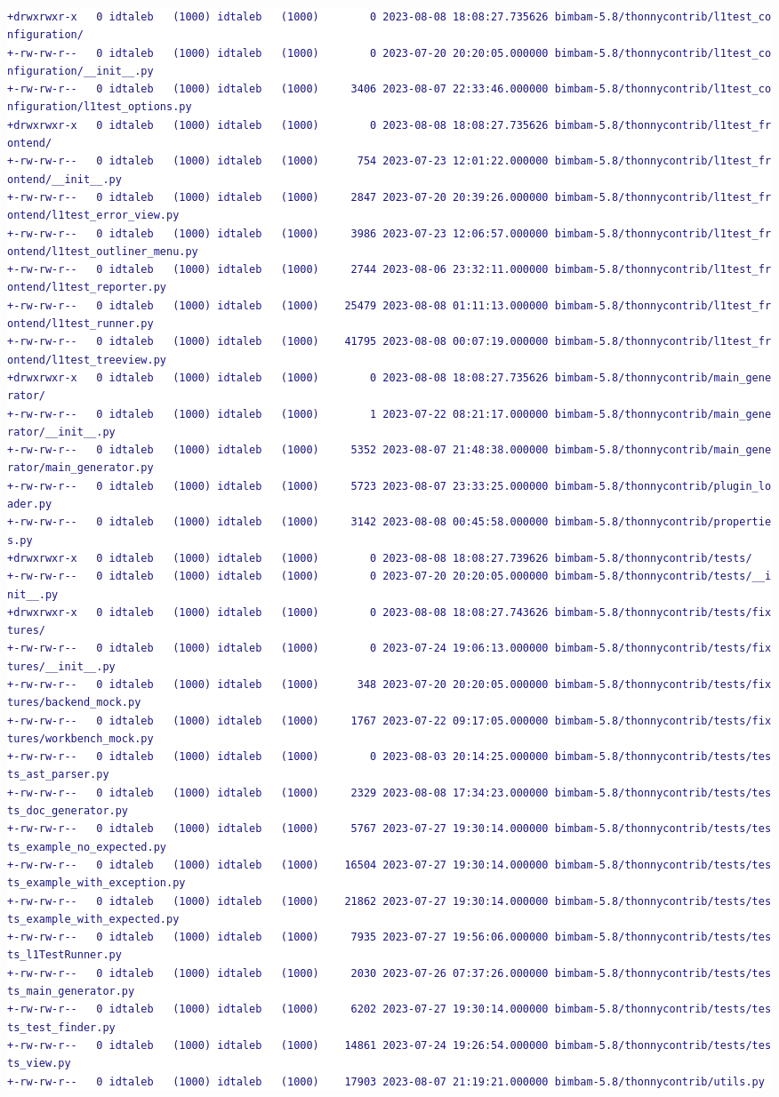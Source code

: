 ```diff
+drwxrwxr-x   0 idtaleb   (1000) idtaleb   (1000)        0 2023-08-08 18:08:27.735626 bimbam-5.8/thonnycontrib/l1test_configuration/
+-rw-rw-r--   0 idtaleb   (1000) idtaleb   (1000)        0 2023-07-20 20:20:05.000000 bimbam-5.8/thonnycontrib/l1test_configuration/__init__.py
+-rw-rw-r--   0 idtaleb   (1000) idtaleb   (1000)     3406 2023-08-07 22:33:46.000000 bimbam-5.8/thonnycontrib/l1test_configuration/l1test_options.py
+drwxrwxr-x   0 idtaleb   (1000) idtaleb   (1000)        0 2023-08-08 18:08:27.735626 bimbam-5.8/thonnycontrib/l1test_frontend/
+-rw-rw-r--   0 idtaleb   (1000) idtaleb   (1000)      754 2023-07-23 12:01:22.000000 bimbam-5.8/thonnycontrib/l1test_frontend/__init__.py
+-rw-rw-r--   0 idtaleb   (1000) idtaleb   (1000)     2847 2023-07-20 20:39:26.000000 bimbam-5.8/thonnycontrib/l1test_frontend/l1test_error_view.py
+-rw-rw-r--   0 idtaleb   (1000) idtaleb   (1000)     3986 2023-07-23 12:06:57.000000 bimbam-5.8/thonnycontrib/l1test_frontend/l1test_outliner_menu.py
+-rw-rw-r--   0 idtaleb   (1000) idtaleb   (1000)     2744 2023-08-06 23:32:11.000000 bimbam-5.8/thonnycontrib/l1test_frontend/l1test_reporter.py
+-rw-rw-r--   0 idtaleb   (1000) idtaleb   (1000)    25479 2023-08-08 01:11:13.000000 bimbam-5.8/thonnycontrib/l1test_frontend/l1test_runner.py
+-rw-rw-r--   0 idtaleb   (1000) idtaleb   (1000)    41795 2023-08-08 00:07:19.000000 bimbam-5.8/thonnycontrib/l1test_frontend/l1test_treeview.py
+drwxrwxr-x   0 idtaleb   (1000) idtaleb   (1000)        0 2023-08-08 18:08:27.735626 bimbam-5.8/thonnycontrib/main_generator/
+-rw-rw-r--   0 idtaleb   (1000) idtaleb   (1000)        1 2023-07-22 08:21:17.000000 bimbam-5.8/thonnycontrib/main_generator/__init__.py
+-rw-rw-r--   0 idtaleb   (1000) idtaleb   (1000)     5352 2023-08-07 21:48:38.000000 bimbam-5.8/thonnycontrib/main_generator/main_generator.py
+-rw-rw-r--   0 idtaleb   (1000) idtaleb   (1000)     5723 2023-08-07 23:33:25.000000 bimbam-5.8/thonnycontrib/plugin_loader.py
+-rw-rw-r--   0 idtaleb   (1000) idtaleb   (1000)     3142 2023-08-08 00:45:58.000000 bimbam-5.8/thonnycontrib/properties.py
+drwxrwxr-x   0 idtaleb   (1000) idtaleb   (1000)        0 2023-08-08 18:08:27.739626 bimbam-5.8/thonnycontrib/tests/
+-rw-rw-r--   0 idtaleb   (1000) idtaleb   (1000)        0 2023-07-20 20:20:05.000000 bimbam-5.8/thonnycontrib/tests/__init__.py
+drwxrwxr-x   0 idtaleb   (1000) idtaleb   (1000)        0 2023-08-08 18:08:27.743626 bimbam-5.8/thonnycontrib/tests/fixtures/
+-rw-rw-r--   0 idtaleb   (1000) idtaleb   (1000)        0 2023-07-24 19:06:13.000000 bimbam-5.8/thonnycontrib/tests/fixtures/__init__.py
+-rw-rw-r--   0 idtaleb   (1000) idtaleb   (1000)      348 2023-07-20 20:20:05.000000 bimbam-5.8/thonnycontrib/tests/fixtures/backend_mock.py
+-rw-rw-r--   0 idtaleb   (1000) idtaleb   (1000)     1767 2023-07-22 09:17:05.000000 bimbam-5.8/thonnycontrib/tests/fixtures/workbench_mock.py
+-rw-rw-r--   0 idtaleb   (1000) idtaleb   (1000)        0 2023-08-03 20:14:25.000000 bimbam-5.8/thonnycontrib/tests/tests_ast_parser.py
+-rw-rw-r--   0 idtaleb   (1000) idtaleb   (1000)     2329 2023-08-08 17:34:23.000000 bimbam-5.8/thonnycontrib/tests/tests_doc_generator.py
+-rw-rw-r--   0 idtaleb   (1000) idtaleb   (1000)     5767 2023-07-27 19:30:14.000000 bimbam-5.8/thonnycontrib/tests/tests_example_no_expected.py
+-rw-rw-r--   0 idtaleb   (1000) idtaleb   (1000)    16504 2023-07-27 19:30:14.000000 bimbam-5.8/thonnycontrib/tests/tests_example_with_exception.py
+-rw-rw-r--   0 idtaleb   (1000) idtaleb   (1000)    21862 2023-07-27 19:30:14.000000 bimbam-5.8/thonnycontrib/tests/tests_example_with_expected.py
+-rw-rw-r--   0 idtaleb   (1000) idtaleb   (1000)     7935 2023-07-27 19:56:06.000000 bimbam-5.8/thonnycontrib/tests/tests_l1TestRunner.py
+-rw-rw-r--   0 idtaleb   (1000) idtaleb   (1000)     2030 2023-07-26 07:37:26.000000 bimbam-5.8/thonnycontrib/tests/tests_main_generator.py
+-rw-rw-r--   0 idtaleb   (1000) idtaleb   (1000)     6202 2023-07-27 19:30:14.000000 bimbam-5.8/thonnycontrib/tests/tests_test_finder.py
+-rw-rw-r--   0 idtaleb   (1000) idtaleb   (1000)    14861 2023-07-24 19:26:54.000000 bimbam-5.8/thonnycontrib/tests/tests_view.py
+-rw-rw-r--   0 idtaleb   (1000) idtaleb   (1000)    17903 2023-08-07 21:19:21.000000 bimbam-5.8/thonnycontrib/utils.py
```